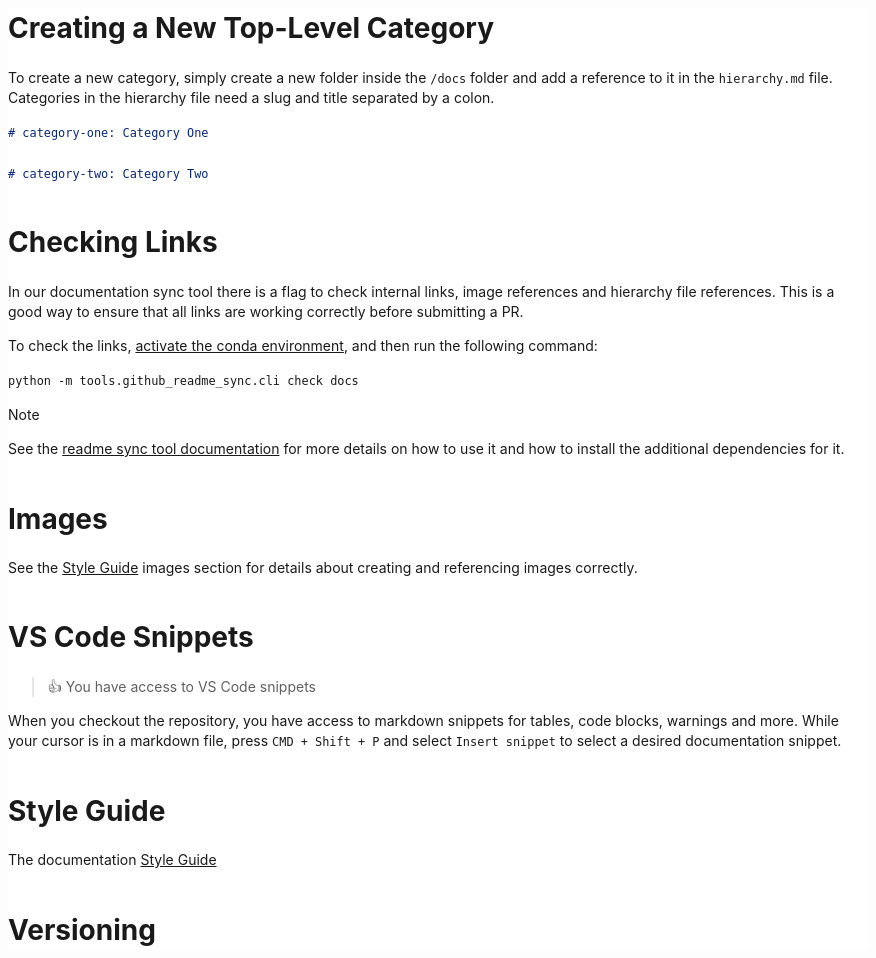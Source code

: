 # Creating a New Top-Level Category

To create a new category, simply create a new folder inside the `/docs` folder and add a reference to it in the `hierarchy.md` file.  Categories in the hierarchy file need a slug and title separated by a colon.

```markdown markdown
# category-one: Category One

# category-two: Category Two
```

# Checking Links

In our documentation sync tool there is a flag to check internal links, image references and hierarchy file references.  This is a good way to ensure that all links are working correctly before submitting a PR.

To check the links, [activate the conda environment](../how-to-use-monty/getting-started.md#miniconda), and then run the following command:

``` 
python -m tools.github_readme_sync.cli check docs
```

> [!NOTE] 
> See the [readme sync tool documentation](https://github.com/thousandbrainsproject/tbp.monty/blob/main/tools/github_readme_sync/README.md) for more details on how to use it and how to install the additional dependencies for it.

# Images

See the [Style Guide](style-guide.md#images) images section for details about creating and referencing images correctly.

# VS Code Snippets

> 👍 You have access to VS Code snippets

When you checkout the repository, you have access to markdown snippets for tables, code blocks, warnings and more.  While your cursor is in a markdown file, press `CMD + Shift + P` and select `Insert snippet` to select a desired documentation snippet.

# Style Guide

The documentation [Style Guide](style-guide.md#documentation-style-guide)

# Versioning
